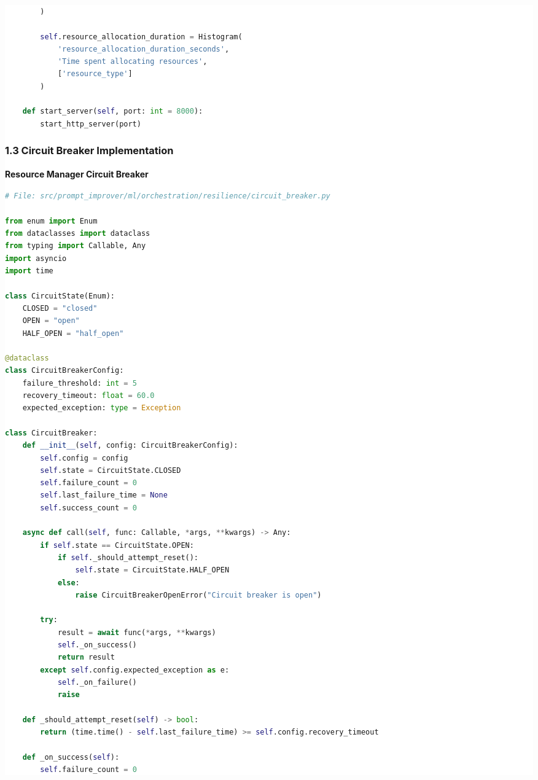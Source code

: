 ```python
        )
        
        self.resource_allocation_duration = Histogram(
            'resource_allocation_duration_seconds',
            'Time spent allocating resources',
            ['resource_type']
        )
    
    def start_server(self, port: int = 8000):
        start_http_server(port)
```

### 1.3 Circuit Breaker Implementation

**Resource Manager Circuit Breaker**
```python
# File: src/prompt_improver/ml/orchestration/resilience/circuit_breaker.py

from enum import Enum
from dataclasses import dataclass
from typing import Callable, Any
import asyncio
import time

class CircuitState(Enum):
    CLOSED = "closed"
    OPEN = "open"
    HALF_OPEN = "half_open"

@dataclass
class CircuitBreakerConfig:
    failure_threshold: int = 5
    recovery_timeout: float = 60.0
    expected_exception: type = Exception

class CircuitBreaker:
    def __init__(self, config: CircuitBreakerConfig):
        self.config = config
        self.state = CircuitState.CLOSED
        self.failure_count = 0
        self.last_failure_time = None
        self.success_count = 0
    
    async def call(self, func: Callable, *args, **kwargs) -> Any:
        if self.state == CircuitState.OPEN:
            if self._should_attempt_reset():
                self.state = CircuitState.HALF_OPEN
            else:
                raise CircuitBreakerOpenError("Circuit breaker is open")
        
        try:
            result = await func(*args, **kwargs)
            self._on_success()
            return result
        except self.config.expected_exception as e:
            self._on_failure()
            raise
    
    def _should_attempt_reset(self) -> bool:
        return (time.time() - self.last_failure_time) >= self.config.recovery_timeout
    
    def _on_success(self):
        self.failure_count = 0
```